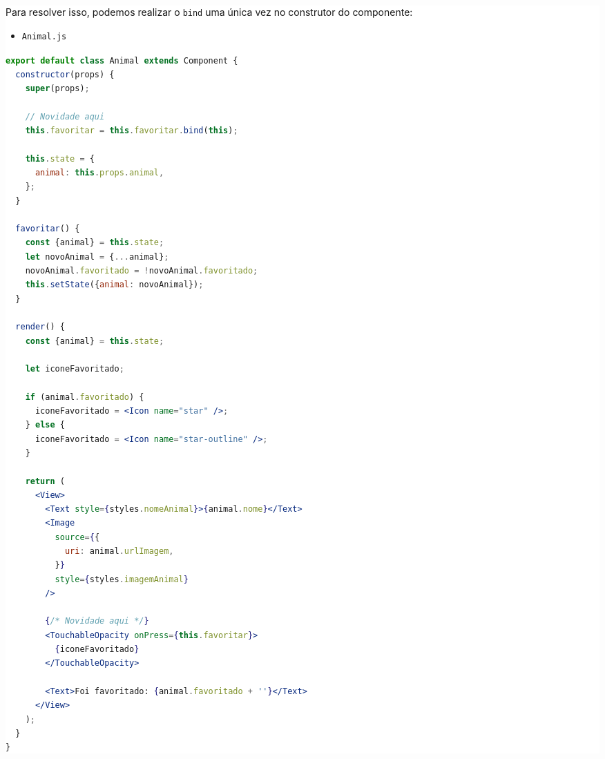 Para resolver isso, podemos realizar o `bind` uma única vez no construtor do componente:

- `Animal.js`

```jsx
export default class Animal extends Component {
  constructor(props) {
    super(props);

    // Novidade aqui
    this.favoritar = this.favoritar.bind(this);

    this.state = {
      animal: this.props.animal,
    };
  }

  favoritar() {
    const {animal} = this.state;
    let novoAnimal = {...animal};
    novoAnimal.favoritado = !novoAnimal.favoritado;
    this.setState({animal: novoAnimal});
  }

  render() {
    const {animal} = this.state;

    let iconeFavoritado;

    if (animal.favoritado) {
      iconeFavoritado = <Icon name="star" />;
    } else {
      iconeFavoritado = <Icon name="star-outline" />;
    }

    return (
      <View>
        <Text style={styles.nomeAnimal}>{animal.nome}</Text>
        <Image
          source={{
            uri: animal.urlImagem,
          }}
          style={styles.imagemAnimal}
        />

        {/* Novidade aqui */}
        <TouchableOpacity onPress={this.favoritar}>
          {iconeFavoritado}
        </TouchableOpacity>

        <Text>Foi favoritado: {animal.favoritado + ''}</Text>
      </View>
    );
  }
}
```
